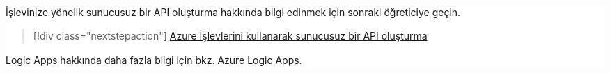 İşlevinize yönelik sunucusuz bir API oluşturma hakkında bilgi edinmek için sonraki öğreticiye geçin.

> [!div class="nextstepaction"] 
> [Azure İşlevlerini kullanarak sunucusuz bir API oluşturma](functions-create-serverless-api.md)

Logic Apps hakkında daha fazla bilgi için bkz. [Azure Logic Apps](../logic-apps/logic-apps-overview.md).

